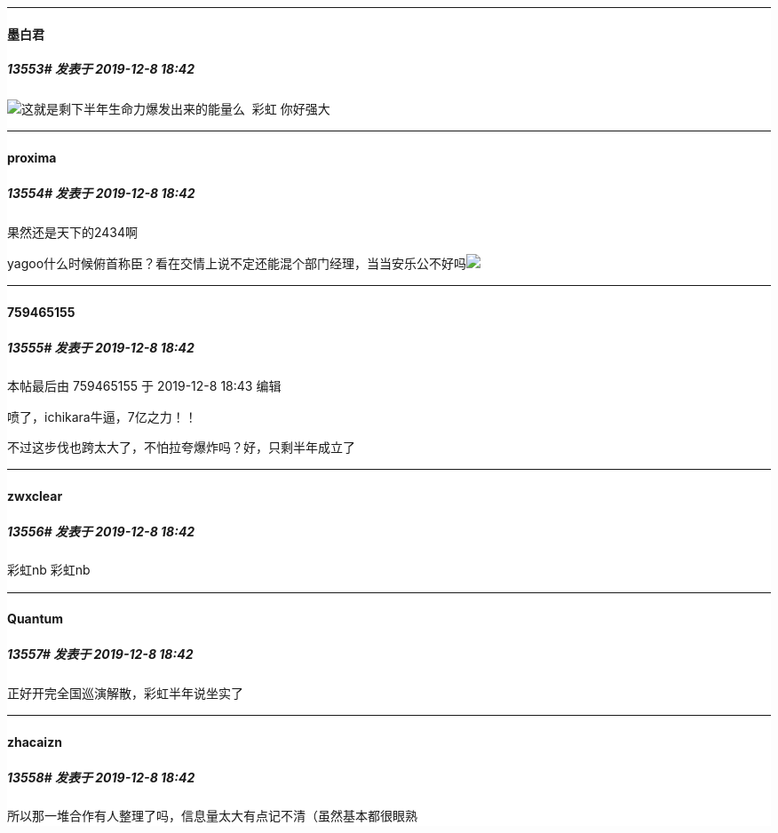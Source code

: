 -----

####  墨白君  
##### 13553#       发表于 2019-12-8 18:42


<img src="https://static.saraba1st.com/image/smiley/face2017/067.png" referrerpolicy="no-referrer">这就是剩下半年生命力爆发出来的能量么  彩虹 你好强大


-----

####  proxima  
##### 13554#       发表于 2019-12-8 18:42


果然还是天下的2434啊

yagoo什么时候俯首称臣？看在交情上说不定还能混个部门经理，当当安乐公不好吗<img src="https://static.saraba1st.com/image/smiley/face2017/067.png" referrerpolicy="no-referrer">


-----

####  759465155  
##### 13555#       发表于 2019-12-8 18:42


 本帖最后由 759465155 于 2019-12-8 18:43 编辑 

喷了，ichikara牛逼，7亿之力！！

不过这步伐也跨太大了，不怕拉夸爆炸吗？好，只剩半年成立了


-----

####  zwxclear  
##### 13556#       发表于 2019-12-8 18:42


彩虹nb 彩虹nb


-----

####  Quantum  
##### 13557#       发表于 2019-12-8 18:42


正好开完全国巡演解散，彩虹半年说坐实了


-----

####  zhacaizn  
##### 13558#       发表于 2019-12-8 18:42


所以那一堆合作有人整理了吗，信息量太大有点记不清（虽然基本都很眼熟
